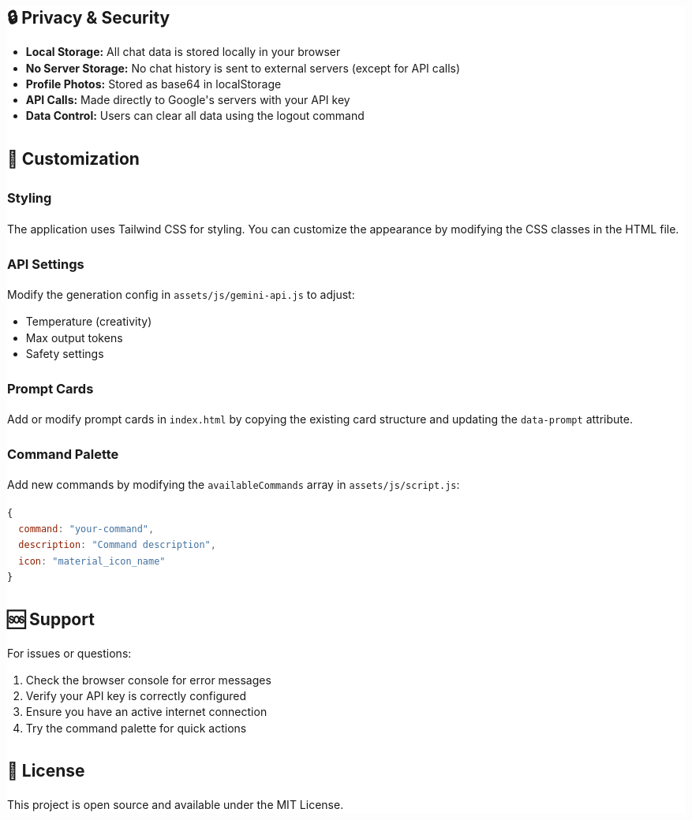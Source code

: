## 🔒 Privacy & Security

- **Local Storage:** All chat data is stored locally in your browser
- **No Server Storage:** No chat history is sent to external servers (except for API calls)
- **Profile Photos:** Stored as base64 in localStorage
- **API Calls:** Made directly to Google's servers with your API key
- **Data Control:** Users can clear all data using the logout command

## 🎨 Customization

### Styling
The application uses Tailwind CSS for styling. You can customize the appearance by modifying the CSS classes in the HTML file.

### API Settings
Modify the generation config in `assets/js/gemini-api.js` to adjust:
- Temperature (creativity)
- Max output tokens
- Safety settings

### Prompt Cards
Add or modify prompt cards in `index.html` by copying the existing card structure and updating the `data-prompt` attribute.

### Command Palette
Add new commands by modifying the `availableCommands` array in `assets/js/script.js`:

```javascript
{
  command: "your-command",
  description: "Command description",
  icon: "material_icon_name"
}
```

## 🆘 Support

For issues or questions:
1. Check the browser console for error messages
2. Verify your API key is correctly configured
3. Ensure you have an active internet connection
4. Try the command palette for quick actions

## 📄 License

This project is open source and available under the MIT License. 